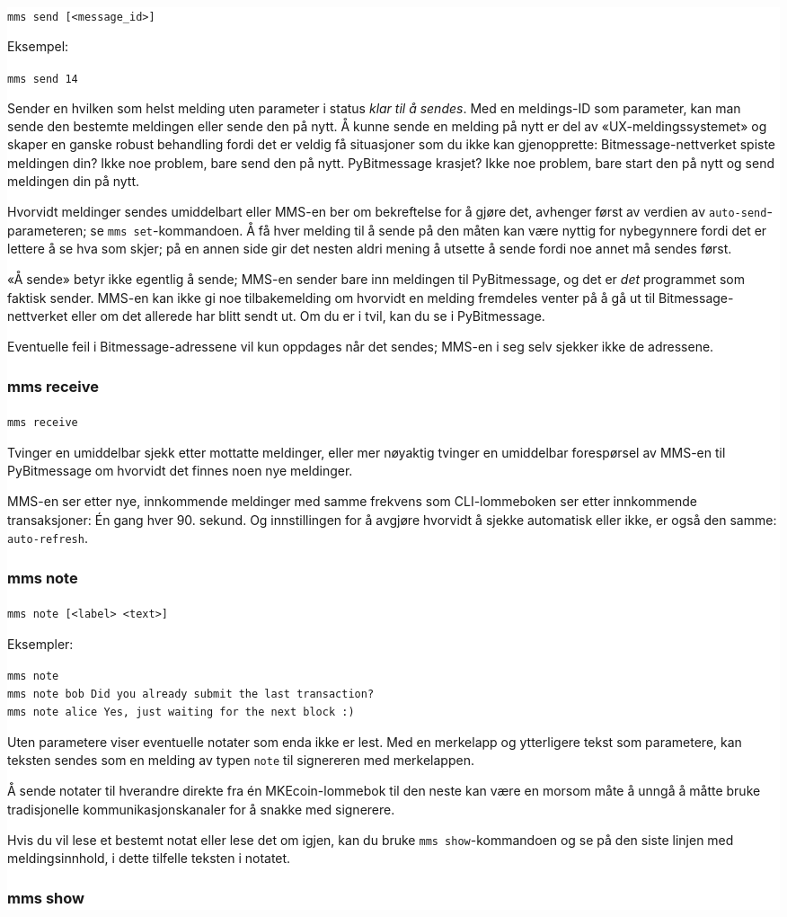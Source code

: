     mms send [<message_id>]

Eksempel:

    mms send 14

Sender en hvilken som helst melding uten parameter i status *klar til å sendes*. Med en meldings-ID som parameter, kan man sende den bestemte meldingen eller sende den på nytt. Å kunne sende en melding på nytt er del av «UX-meldingssystemet» og skaper en ganske robust behandling fordi det er veldig få situasjoner som du ikke kan gjenopprette: Bitmessage-nettverket spiste meldingen din? Ikke noe problem, bare send den på nytt. PyBitmessage krasjet? Ikke noe problem, bare start den på nytt og send meldingen din på nytt.

Hvorvidt meldinger sendes umiddelbart eller MMS-en ber om bekreftelse for å gjøre det, avhenger først av verdien av `auto-send`-parameteren; se `mms set`-kommandoen. Å få hver melding til å sende på den måten kan være nyttig for nybegynnere fordi det er lettere å se hva som skjer; på en annen side gir det nesten aldri mening å utsette å sende fordi noe annet må sendes først.

«Å sende» betyr ikke egentlig å sende; MMS-en sender bare inn meldingen til PyBitmessage, og det er *det* programmet som faktisk sender. MMS-en kan ikke gi noe tilbakemelding om hvorvidt en melding fremdeles venter på å gå ut til Bitmessage-nettverket eller om det allerede har blitt sendt ut. Om du er i tvil, kan du se i PyBitmessage.

Eventuelle feil i Bitmessage-adressene vil kun oppdages når det sendes; MMS-en i seg selv sjekker ikke de adressene.

### mms receive

    mms receive

Tvinger en umiddelbar sjekk etter mottatte meldinger, eller mer nøyaktig tvinger en umiddelbar forespørsel av MMS-en til PyBitmessage om hvorvidt det finnes noen nye meldinger.

MMS-en ser etter nye, innkommende meldinger med samme frekvens som CLI-lommeboken ser etter innkommende transaksjoner: Én gang hver 90. sekund. Og innstillingen for å avgjøre hvorvidt å sjekke automatisk eller ikke, er også den samme: `auto-refresh`.

### mms note

    mms note [<label> <text>]

Eksempler:

    mms note
    mms note bob Did you already submit the last transaction?
    mms note alice Yes, just waiting for the next block :)

Uten parametere viser eventuelle notater som enda ikke er lest. Med en merkelapp og ytterligere tekst som parametere, kan teksten sendes som en melding av typen `note` til signereren med merkelappen.

Å sende notater til hverandre direkte fra én MKEcoin-lommebok til den neste kan være en morsom måte å unngå å måtte bruke tradisjonelle kommunikasjonskanaler for å snakke med signerere.

Hvis du vil lese et bestemt notat eller lese det om igjen, kan du bruke `mms show`-kommandoen og se på den siste linjen med meldingsinnhold, i dette tilfelle teksten i notatet.

### mms show
